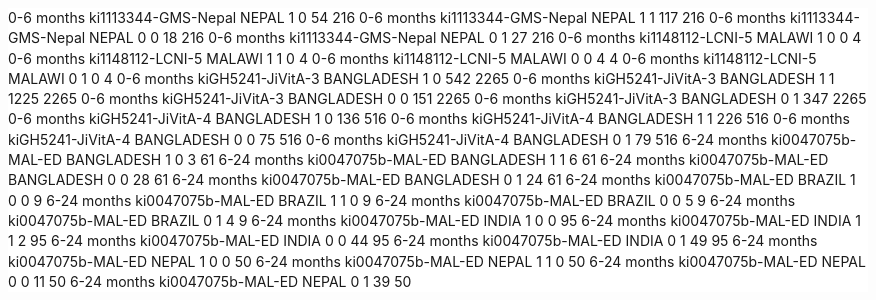 0-6 months    ki1113344-GMS-Nepal        NEPAL                          1                       0       54    216
0-6 months    ki1113344-GMS-Nepal        NEPAL                          1                       1      117    216
0-6 months    ki1113344-GMS-Nepal        NEPAL                          0                       0       18    216
0-6 months    ki1113344-GMS-Nepal        NEPAL                          0                       1       27    216
0-6 months    ki1148112-LCNI-5           MALAWI                         1                       0        0      4
0-6 months    ki1148112-LCNI-5           MALAWI                         1                       1        0      4
0-6 months    ki1148112-LCNI-5           MALAWI                         0                       0        4      4
0-6 months    ki1148112-LCNI-5           MALAWI                         0                       1        0      4
0-6 months    kiGH5241-JiVitA-3          BANGLADESH                     1                       0      542   2265
0-6 months    kiGH5241-JiVitA-3          BANGLADESH                     1                       1     1225   2265
0-6 months    kiGH5241-JiVitA-3          BANGLADESH                     0                       0      151   2265
0-6 months    kiGH5241-JiVitA-3          BANGLADESH                     0                       1      347   2265
0-6 months    kiGH5241-JiVitA-4          BANGLADESH                     1                       0      136    516
0-6 months    kiGH5241-JiVitA-4          BANGLADESH                     1                       1      226    516
0-6 months    kiGH5241-JiVitA-4          BANGLADESH                     0                       0       75    516
0-6 months    kiGH5241-JiVitA-4          BANGLADESH                     0                       1       79    516
6-24 months   ki0047075b-MAL-ED          BANGLADESH                     1                       0        3     61
6-24 months   ki0047075b-MAL-ED          BANGLADESH                     1                       1        6     61
6-24 months   ki0047075b-MAL-ED          BANGLADESH                     0                       0       28     61
6-24 months   ki0047075b-MAL-ED          BANGLADESH                     0                       1       24     61
6-24 months   ki0047075b-MAL-ED          BRAZIL                         1                       0        0      9
6-24 months   ki0047075b-MAL-ED          BRAZIL                         1                       1        0      9
6-24 months   ki0047075b-MAL-ED          BRAZIL                         0                       0        5      9
6-24 months   ki0047075b-MAL-ED          BRAZIL                         0                       1        4      9
6-24 months   ki0047075b-MAL-ED          INDIA                          1                       0        0     95
6-24 months   ki0047075b-MAL-ED          INDIA                          1                       1        2     95
6-24 months   ki0047075b-MAL-ED          INDIA                          0                       0       44     95
6-24 months   ki0047075b-MAL-ED          INDIA                          0                       1       49     95
6-24 months   ki0047075b-MAL-ED          NEPAL                          1                       0        0     50
6-24 months   ki0047075b-MAL-ED          NEPAL                          1                       1        0     50
6-24 months   ki0047075b-MAL-ED          NEPAL                          0                       0       11     50
6-24 months   ki0047075b-MAL-ED          NEPAL                          0                       1       39     50
